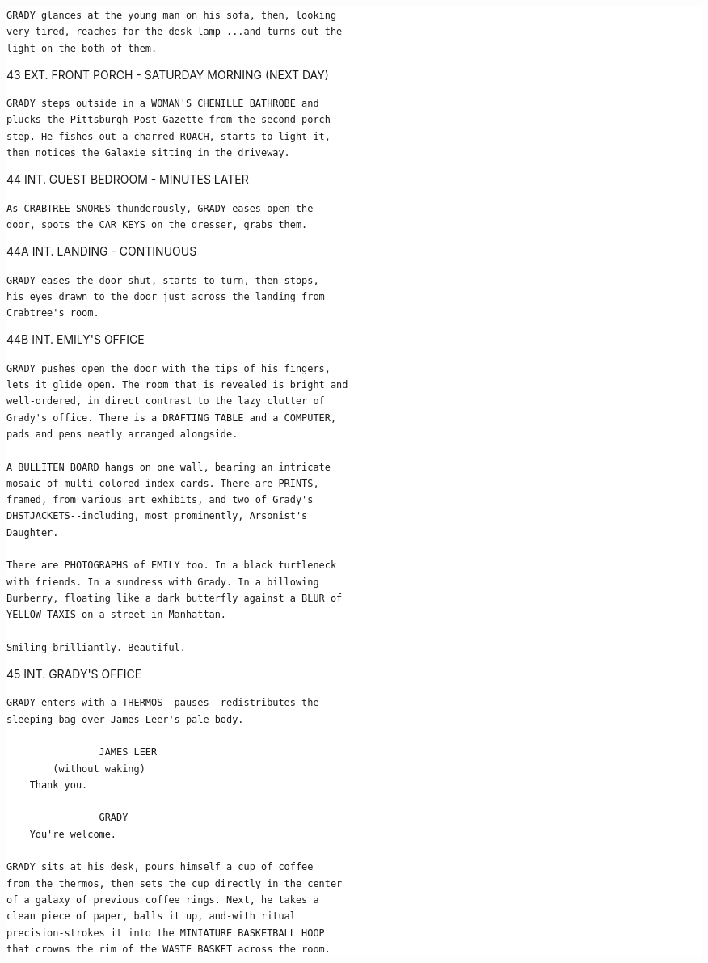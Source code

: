 	GRADY glances at the young man on his sofa, then, looking 
	very tired, reaches for the desk lamp ...and turns out the 
	light on the both of them.

43	EXT. FRONT PORCH - SATURDAY MORNING (NEXT DAY) 

	GRADY steps outside in a WOMAN'S CHENILLE BATHROBE and 
	plucks the Pittsburgh Post-Gazette from the second porch 
	step. He fishes out a charred ROACH, starts to light it, 
	then notices the Galaxie sitting in the driveway.

44	INT. GUEST BEDROOM - MINUTES LATER     

	As CRABTREE SNORES thunderously, GRADY eases open the 
	door, spots the CAR KEYS on the dresser, grabs them.

44A	INT. LANDING - CONTINUOUS

	GRADY eases the door shut, starts to turn, then stops, 
	his eyes drawn to the door just across the landing from 
	Crabtree's room.

44B	INT. EMILY'S OFFICE 

	GRADY pushes open the door with the tips of his fingers, 
	lets it glide open. The room that is revealed is bright and 
	well-ordered, in direct contrast to the lazy clutter of 
	Grady's office. There is a DRAFTING TABLE and a COMPUTER, 
	pads and pens neatly arranged alongside.

	A BULLITEN BOARD hangs on one wall, bearing an intricate 
	mosaic of multi-colored index cards. There are PRINTS, 
	framed, from various art exhibits, and two of Grady's 
	DHSTJACKETS--including, most prominently, Arsonist's 
	Daughter.

	There are PHOTOGRAPHS of EMILY too. In a black turtleneck 
	with friends. In a sundress with Grady. In a billowing 
	Burberry, floating like a dark butterfly against a BLUR of 
	YELLOW TAXIS on a street in Manhattan.

	Smiling brilliantly. Beautiful.

45	INT. GRADY'S OFFICE

	GRADY enters with a THERMOS--pauses--redistributes the 
	sleeping bag over James Leer's pale body.

					JAMES LEER 
			(without waking) 
		Thank you.

					GRADY
		You're welcome.

	GRADY sits at his desk, pours himself a cup of coffee 
	from the thermos, then sets the cup directly in the center 
	of a galaxy of previous coffee rings. Next, he takes a 
	clean piece of paper, balls it up, and-with ritual 
	precision-strokes it into the MINIATURE BASKETBALL HOOP 
	that crowns the rim of the WASTE BASKET across the room.
